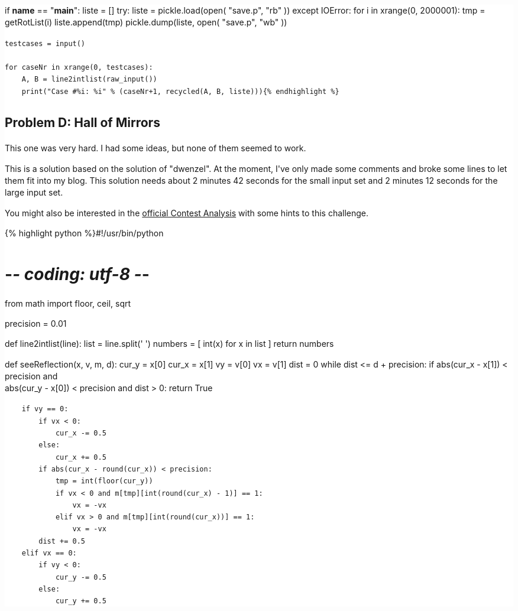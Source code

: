 
if __name__ == "__main__":
	liste = []
	try:
		liste = pickle.load(open( "save.p", "rb" ))
	except IOError:
		for i in xrange(0, 2000001):
			tmp = getRotList(i)
			liste.append(tmp)
		pickle.dump(liste, open( "save.p", "wb" ))

	testcases = input()
 
	for caseNr in xrange(0, testcases):
		A, B = line2intlist(raw_input())
		print("Case #%i: %i" % (caseNr+1, recycled(A, B, liste))){% endhighlight %}

<h2>Problem D: Hall of Mirrors</h2>
This one was very hard. I had some ideas, but none of them seemed to work. 

This is a solution based on the solution of "dwenzel". At the moment, I've only made some comments and broke some lines to let them fit into my blog. This solution needs about 2 minutes 42 seconds for the small input set and 2 minutes 12 seconds for the large input set.

You might also be interested in the <a href="http://code.google.com/codejam/contest/1460488/dashboard#s=a&a=3">official Contest Analysis</a> with some hints to this challenge.

{% highlight python %}#!/usr/bin/python
# -*- coding: utf-8 -*-

from math import floor, ceil, sqrt

precision = 0.01

def line2intlist(line):
    list = line.split(' ')
    numbers = [ int(x) for x in list ]
    return numbers

def seeReflection(x, v, m, d):
    cur_y = x[0]
    cur_x = x[1]
    vy = v[0]
    vx = v[1]
    dist = 0
    while dist <= d + precision:
        if abs(cur_x - x[1]) < precision and \
           abs(cur_y - x[0]) < precision and dist > 0:
            return True

        if vy == 0:
            if vx < 0:
                cur_x -= 0.5
            else:
                cur_x += 0.5
            if abs(cur_x - round(cur_x)) < precision:
                tmp = int(floor(cur_y))
                if vx < 0 and m[tmp][int(round(cur_x) - 1)] == 1:
                    vx = -vx
                elif vx > 0 and m[tmp][int(round(cur_x))] == 1:
                    vx = -vx
            dist += 0.5
        elif vx == 0:
            if vy < 0:
                cur_y -= 0.5
            else:
                cur_y += 0.5